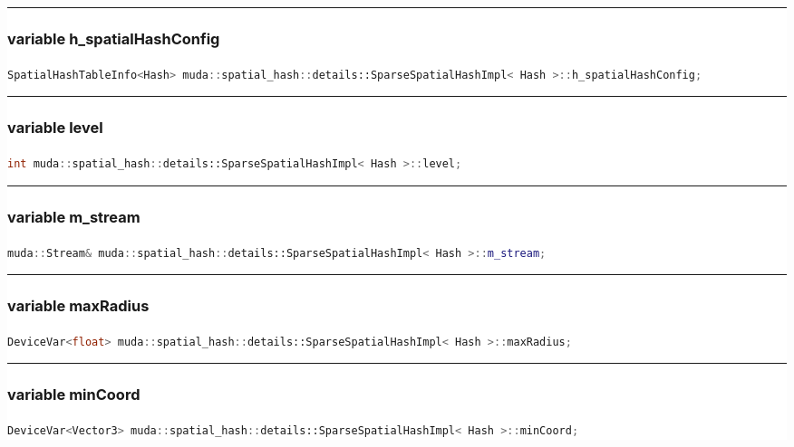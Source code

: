 


<hr>



### variable h\_spatialHashConfig 

```C++
SpatialHashTableInfo<Hash> muda::spatial_hash::details::SparseSpatialHashImpl< Hash >::h_spatialHashConfig;
```




<hr>



### variable level 

```C++
int muda::spatial_hash::details::SparseSpatialHashImpl< Hash >::level;
```




<hr>



### variable m\_stream 

```C++
muda::Stream& muda::spatial_hash::details::SparseSpatialHashImpl< Hash >::m_stream;
```




<hr>



### variable maxRadius 

```C++
DeviceVar<float> muda::spatial_hash::details::SparseSpatialHashImpl< Hash >::maxRadius;
```




<hr>



### variable minCoord 

```C++
DeviceVar<Vector3> muda::spatial_hash::details::SparseSpatialHashImpl< Hash >::minCoord;
```


